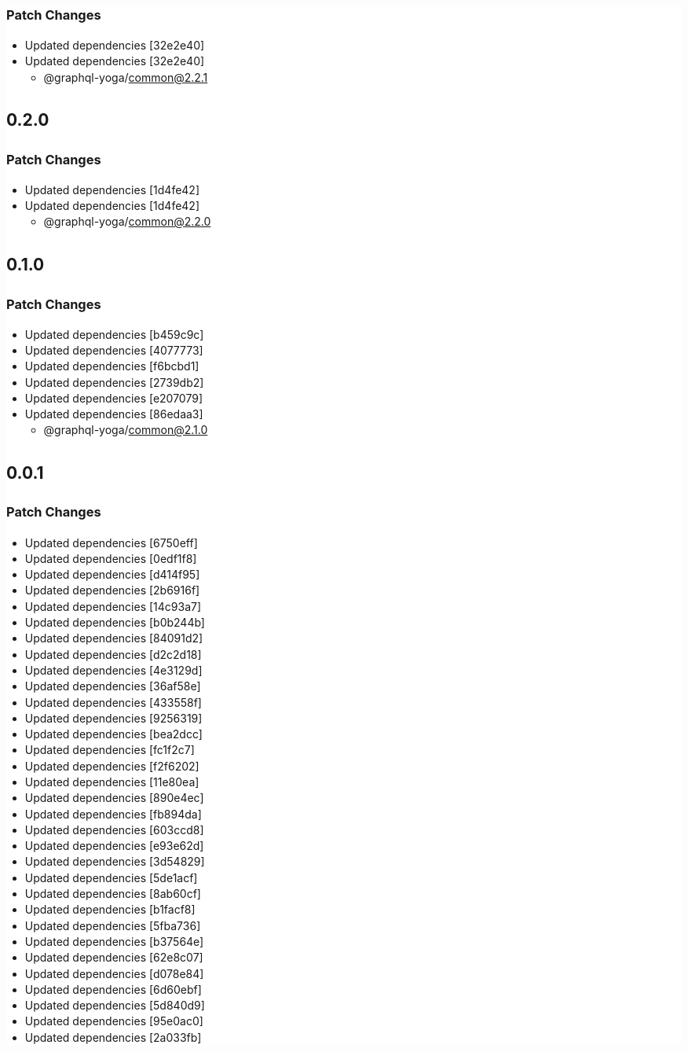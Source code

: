 ### Patch Changes

- Updated dependencies [32e2e40]
- Updated dependencies [32e2e40]
  - @graphql-yoga/common@2.2.1

## 0.2.0

### Patch Changes

- Updated dependencies [1d4fe42]
- Updated dependencies [1d4fe42]
  - @graphql-yoga/common@2.2.0

## 0.1.0

### Patch Changes

- Updated dependencies [b459c9c]
- Updated dependencies [4077773]
- Updated dependencies [f6bcbd1]
- Updated dependencies [2739db2]
- Updated dependencies [e207079]
- Updated dependencies [86edaa3]
  - @graphql-yoga/common@2.1.0

## 0.0.1

### Patch Changes

- Updated dependencies [6750eff]
- Updated dependencies [0edf1f8]
- Updated dependencies [d414f95]
- Updated dependencies [2b6916f]
- Updated dependencies [14c93a7]
- Updated dependencies [b0b244b]
- Updated dependencies [84091d2]
- Updated dependencies [d2c2d18]
- Updated dependencies [4e3129d]
- Updated dependencies [36af58e]
- Updated dependencies [433558f]
- Updated dependencies [9256319]
- Updated dependencies [bea2dcc]
- Updated dependencies [fc1f2c7]
- Updated dependencies [f2f6202]
- Updated dependencies [11e80ea]
- Updated dependencies [890e4ec]
- Updated dependencies [fb894da]
- Updated dependencies [603ccd8]
- Updated dependencies [e93e62d]
- Updated dependencies [3d54829]
- Updated dependencies [5de1acf]
- Updated dependencies [8ab60cf]
- Updated dependencies [b1facf8]
- Updated dependencies [5fba736]
- Updated dependencies [b37564e]
- Updated dependencies [62e8c07]
- Updated dependencies [d078e84]
- Updated dependencies [6d60ebf]
- Updated dependencies [5d840d9]
- Updated dependencies [95e0ac0]
- Updated dependencies [2a033fb]